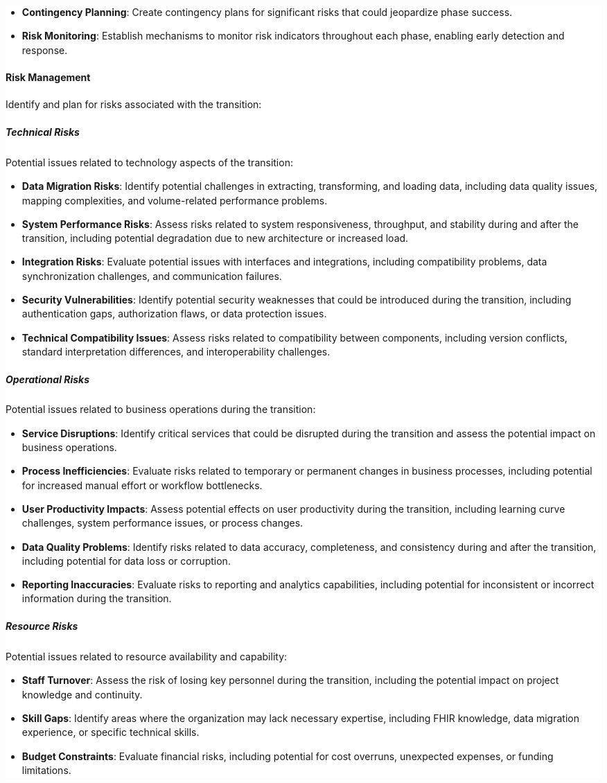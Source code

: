 - **Contingency Planning**: Create contingency plans for significant risks that could jeopardize phase success.
  
- **Risk Monitoring**: Establish mechanisms to monitor risk indicators throughout each phase, enabling early detection and response.

#### Risk Management

Identify and plan for risks associated with the transition:

##### Technical Risks

Potential issues related to technology aspects of the transition:

- **Data Migration Risks**: Identify potential challenges in extracting, transforming, and loading data, including data quality issues, mapping complexities, and volume-related performance problems.
  
- **System Performance Risks**: Assess risks related to system responsiveness, throughput, and stability during and after the transition, including potential degradation due to new architecture or increased load.
  
- **Integration Risks**: Evaluate potential issues with interfaces and integrations, including compatibility problems, data synchronization challenges, and communication failures.
  
- **Security Vulnerabilities**: Identify potential security weaknesses that could be introduced during the transition, including authentication gaps, authorization flaws, or data protection issues.
  
- **Technical Compatibility Issues**: Assess risks related to compatibility between components, including version conflicts, standard interpretation differences, and interoperability challenges.

##### Operational Risks

Potential issues related to business operations during the transition:

- **Service Disruptions**: Identify critical services that could be disrupted during the transition and assess the potential impact on business operations.
  
- **Process Inefficiencies**: Evaluate risks related to temporary or permanent changes in business processes, including potential for increased manual effort or workflow bottlenecks.
  
- **User Productivity Impacts**: Assess potential effects on user productivity during the transition, including learning curve challenges, system performance issues, or process changes.
  
- **Data Quality Problems**: Identify risks related to data accuracy, completeness, and consistency during and after the transition, including potential for data loss or corruption.
  
- **Reporting Inaccuracies**: Evaluate risks to reporting and analytics capabilities, including potential for inconsistent or incorrect information during the transition.

##### Resource Risks

Potential issues related to resource availability and capability:

- **Staff Turnover**: Assess the risk of losing key personnel during the transition, including the potential impact on project knowledge and continuity.
  
- **Skill Gaps**: Identify areas where the organization may lack necessary expertise, including FHIR knowledge, data migration experience, or specific technical skills.
  
- **Budget Constraints**: Evaluate financial risks, including potential for cost overruns, unexpected expenses, or funding limitations.
  